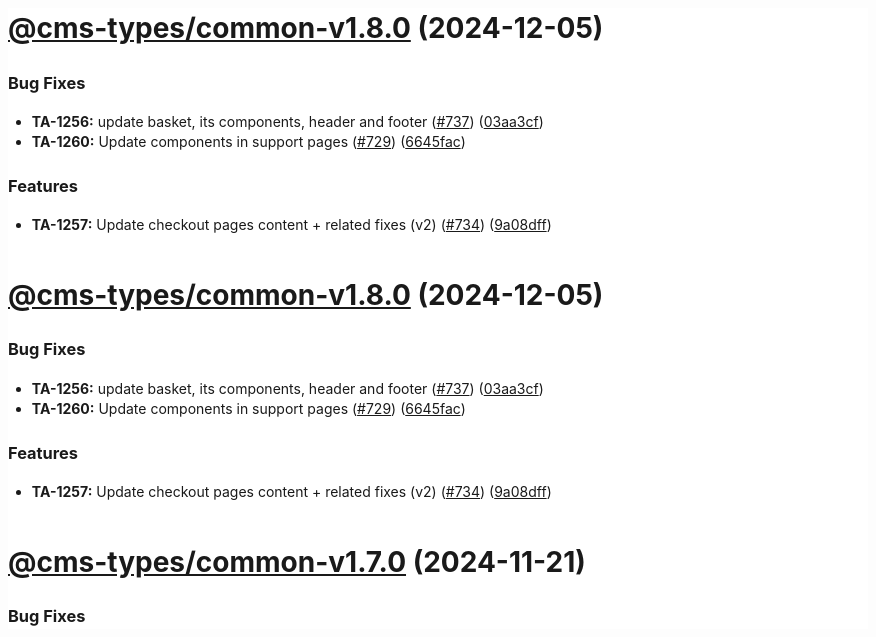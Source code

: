 # [@cms-types/common-v1.8.0](https://github.com/reigncl/demo-team-www/compare/@cms-types/common-v1.7.0...@cms-types/common-v1.8.0) (2024-12-05)


### Bug Fixes

* **TA-1256:** update basket, its components, header and footer ([#737](https://github.com/reigncl/demo-team-www/issues/737)) ([03aa3cf](https://github.com/reigncl/demo-team-www/commit/03aa3cf6ccee3a8e661ad6fa7672a99ba220d0e3))
* **TA-1260:** Update components in support pages ([#729](https://github.com/reigncl/demo-team-www/issues/729)) ([6645fac](https://github.com/reigncl/demo-team-www/commit/6645fac8f1971b43973979027473b76134f62b90))


### Features

* **TA-1257:** Update checkout pages content + related fixes (v2) ([#734](https://github.com/reigncl/demo-team-www/issues/734)) ([9a08dff](https://github.com/reigncl/demo-team-www/commit/9a08dffbe8951be2514d14022336adae642960fa))





# [@cms-types/common-v1.8.0](https://github.com/reigncl/demo-team-www/compare/@cms-types/common-v1.7.0...@cms-types/common-v1.8.0) (2024-12-05)


### Bug Fixes

* **TA-1256:** update basket, its components, header and footer ([#737](https://github.com/reigncl/demo-team-www/issues/737)) ([03aa3cf](https://github.com/reigncl/demo-team-www/commit/03aa3cf6ccee3a8e661ad6fa7672a99ba220d0e3))
* **TA-1260:** Update components in support pages ([#729](https://github.com/reigncl/demo-team-www/issues/729)) ([6645fac](https://github.com/reigncl/demo-team-www/commit/6645fac8f1971b43973979027473b76134f62b90))


### Features

* **TA-1257:** Update checkout pages content + related fixes (v2) ([#734](https://github.com/reigncl/demo-team-www/issues/734)) ([9a08dff](https://github.com/reigncl/demo-team-www/commit/9a08dffbe8951be2514d14022336adae642960fa))

# [@cms-types/common-v1.7.0](https://github.com/reigncl/demo-team-www/compare/@cms-types/common-v1.6.0...@cms-types/common-v1.7.0) (2024-11-21)


### Bug Fixes
